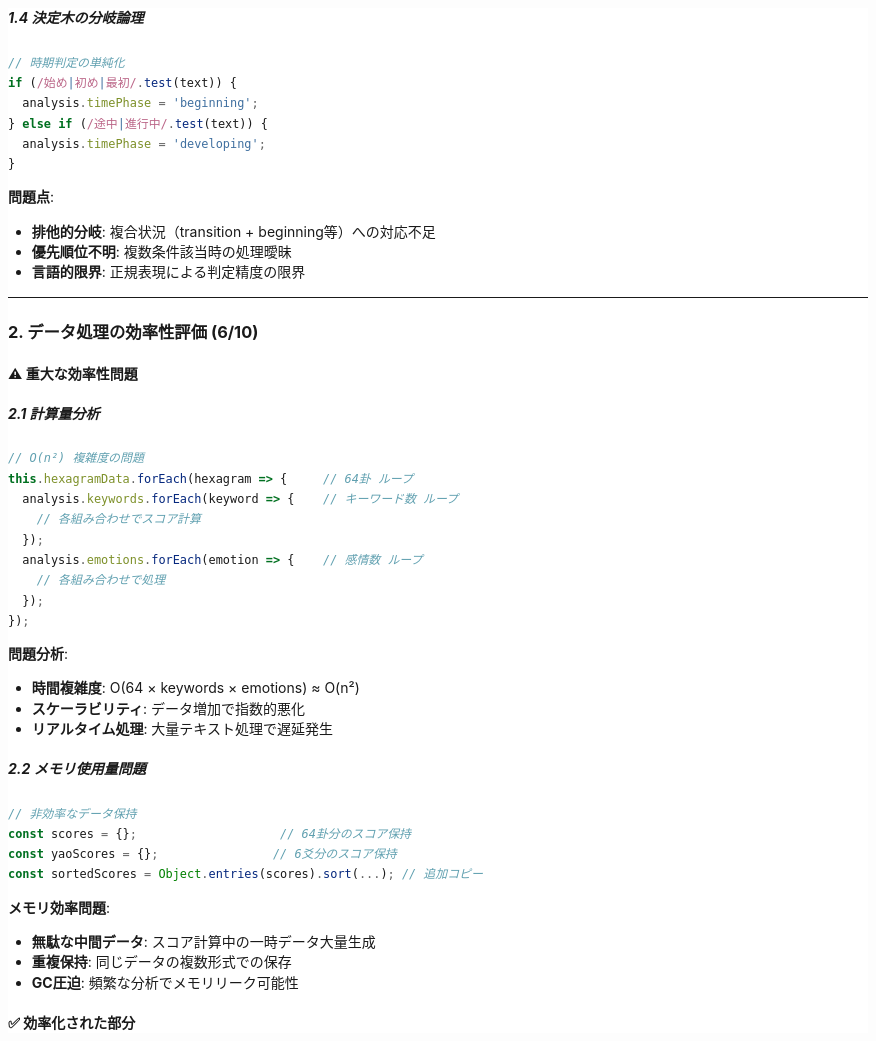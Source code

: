 ##### **1.4 決定木の分岐論理**
```javascript
// 時期判定の単純化
if (/始め|初め|最初/.test(text)) {
  analysis.timePhase = 'beginning';
} else if (/途中|進行中/.test(text)) {
  analysis.timePhase = 'developing';
}
```

**問題点**:
- **排他的分岐**: 複合状況（transition + beginning等）への対応不足
- **優先順位不明**: 複数条件該当時の処理曖昧
- **言語的限界**: 正規表現による判定精度の限界

---

### **2. データ処理の効率性評価 (6/10)**

#### ⚠️ **重大な効率性問題**

##### **2.1 計算量分析**
```javascript
// O(n²) 複雑度の問題
this.hexagramData.forEach(hexagram => {     // 64卦 ループ
  analysis.keywords.forEach(keyword => {    // キーワード数 ループ
    // 各組み合わせでスコア計算
  });
  analysis.emotions.forEach(emotion => {    // 感情数 ループ  
    // 各組み合わせで処理
  });
});
```

**問題分析**:
- **時間複雑度**: O(64 × keywords × emotions) ≈ O(n²)
- **スケーラビリティ**: データ増加で指数的悪化
- **リアルタイム処理**: 大量テキスト処理で遅延発生

##### **2.2 メモリ使用量問題**
```javascript
// 非効率なデータ保持
const scores = {};                    // 64卦分のスコア保持
const yaoScores = {};                // 6爻分のスコア保持  
const sortedScores = Object.entries(scores).sort(...); // 追加コピー
```

**メモリ効率問題**:
- **無駄な中間データ**: スコア計算中の一時データ大量生成
- **重複保持**: 同じデータの複数形式での保存
- **GC圧迫**: 頻繁な分析でメモリリーク可能性

#### ✅ **効率化された部分**
